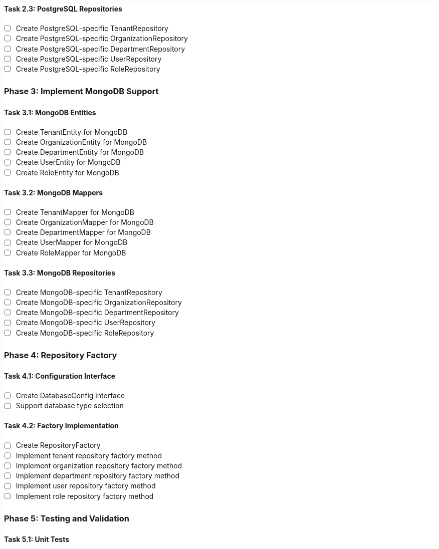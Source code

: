 #### Task 2.3: PostgreSQL Repositories

- [ ] Create PostgreSQL-specific TenantRepository
- [ ] Create PostgreSQL-specific OrganizationRepository
- [ ] Create PostgreSQL-specific DepartmentRepository
- [ ] Create PostgreSQL-specific UserRepository
- [ ] Create PostgreSQL-specific RoleRepository

### Phase 3: Implement MongoDB Support

#### Task 3.1: MongoDB Entities

- [ ] Create TenantEntity for MongoDB
- [ ] Create OrganizationEntity for MongoDB
- [ ] Create DepartmentEntity for MongoDB
- [ ] Create UserEntity for MongoDB
- [ ] Create RoleEntity for MongoDB

#### Task 3.2: MongoDB Mappers

- [ ] Create TenantMapper for MongoDB
- [ ] Create OrganizationMapper for MongoDB
- [ ] Create DepartmentMapper for MongoDB
- [ ] Create UserMapper for MongoDB
- [ ] Create RoleMapper for MongoDB

#### Task 3.3: MongoDB Repositories

- [ ] Create MongoDB-specific TenantRepository
- [ ] Create MongoDB-specific OrganizationRepository
- [ ] Create MongoDB-specific DepartmentRepository
- [ ] Create MongoDB-specific UserRepository
- [ ] Create MongoDB-specific RoleRepository

### Phase 4: Repository Factory

#### Task 4.1: Configuration Interface

- [ ] Create DatabaseConfig interface
- [ ] Support database type selection

#### Task 4.2: Factory Implementation

- [ ] Create RepositoryFactory
- [ ] Implement tenant repository factory method
- [ ] Implement organization repository factory method
- [ ] Implement department repository factory method
- [ ] Implement user repository factory method
- [ ] Implement role repository factory method

### Phase 5: Testing and Validation

#### Task 5.1: Unit Tests
